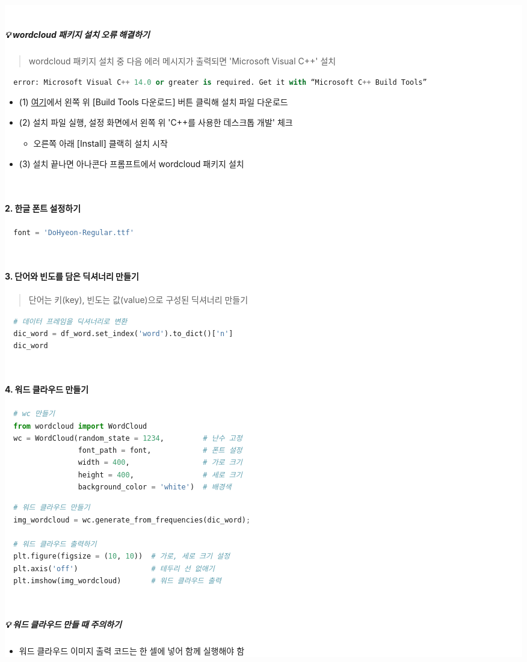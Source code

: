 <br>

##### 💡 wordcloud 패키지 설치 오류 해결하기
> wordcloud 패키지 설치 중 다음 에러 메시지가 출력되면 'Microsoft Visual C++' 설치
```Python
  error: Microsoft Visual C++ 14.0 or greater is required. Get it with “Microsoft C++ Build Tools”
```
- (1) [여기](bit.ly/easypy_103)에서 왼쪽 위 [Build Tools 다운로드] 버튼 클릭해 설치 파일 다운로드
 
- (2) 설치 파일 실행, 설정 화면에서 왼쪽 위 'C++를 사용한 데스크톱 개발' 체크

  - 오른쪽 아래 [Install] 클랙히 설치 시작

- (3) 설치 끝나면 아나콘다 프롬프트에서 wordcloud 패키지 설치

<br>

#### 2. 한글 폰트 설정하기
```Python
  font = 'DoHyeon-Regular.ttf'
```

<br>

#### 3. 단어와 빈도를 담은 딕셔너리 만들기
> 단어는 키(key), 빈도는 값(value)으로 구성된 딕셔너리 만들기
```Python
  # 데이터 프레임을 딕셔너리로 변환
  dic_word = df_word.set_index('word').to_dict()['n']
  dic_word
```

<br>

#### 4. 워드 클라우드 만들기
```Python
  # wc 만들기
  from wordcloud import WordCloud
  wc = WordCloud(random_state = 1234,         # 난수 고정
                 font_path = font,            # 폰트 설정
                 width = 400,                 # 가로 크기
                 height = 400,                # 세로 크기
                 background_color = 'white')  # 배경색
```
```Python
  # 워드 클라우드 만들기
  img_wordcloud = wc.generate_from_frequencies(dic_word);
  
  # 워드 클라우드 출력하기
  plt.figure(figsize = (10, 10))  # 가로, 세로 크기 설정
  plt.axis('off')                 # 테두리 선 없애기
  plt.imshow(img_wordcloud)       # 워드 클라우드 출력
```

<br>

##### 💡 워드 클라우드 만들 때 주의하기
- 워드 클라우드 이미지 출력 코드는 한 셀에 넣어 함께 실행해야 함
